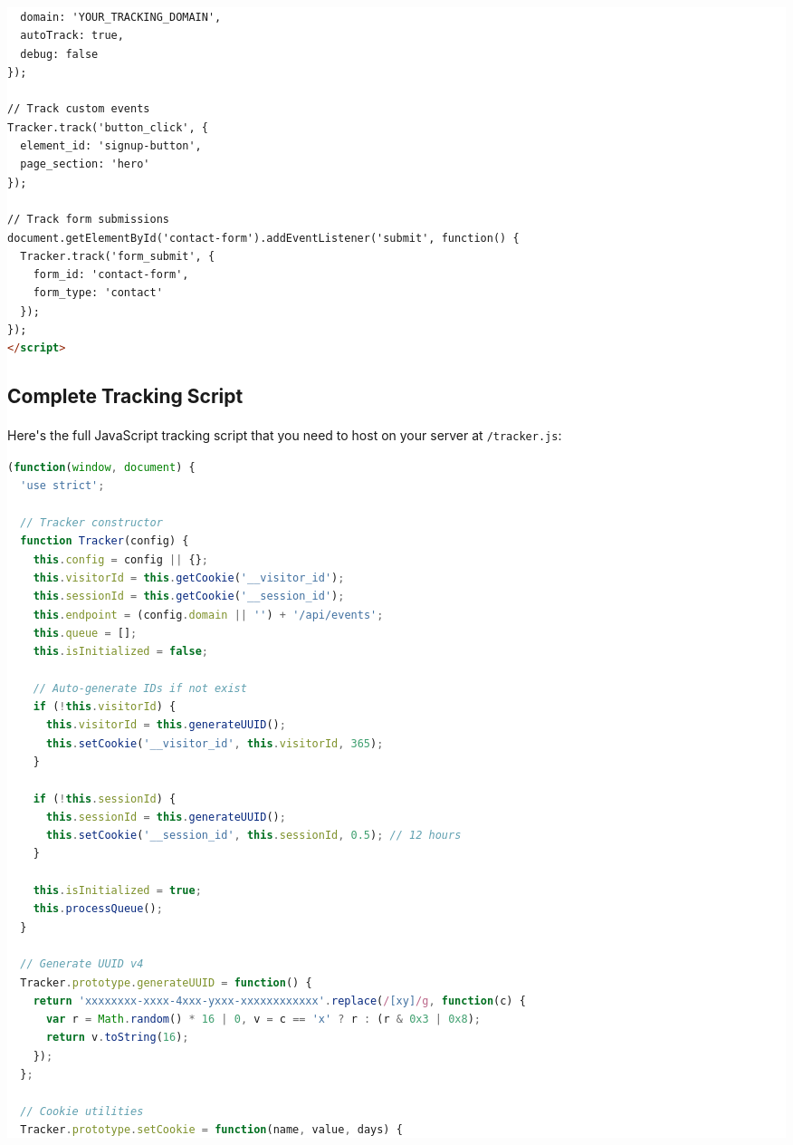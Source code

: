 ```html
  domain: 'YOUR_TRACKING_DOMAIN',
  autoTrack: true,
  debug: false
});

// Track custom events
Tracker.track('button_click', {
  element_id: 'signup-button',
  page_section: 'hero'
});

// Track form submissions
document.getElementById('contact-form').addEventListener('submit', function() {
  Tracker.track('form_submit', {
    form_id: 'contact-form',
    form_type: 'contact'
  });
});
</script>
```

## Complete Tracking Script

Here's the full JavaScript tracking script that you need to host on your server at `/tracker.js`:

```javascript
(function(window, document) {
  'use strict';

  // Tracker constructor
  function Tracker(config) {
    this.config = config || {};
    this.visitorId = this.getCookie('__visitor_id');
    this.sessionId = this.getCookie('__session_id');
    this.endpoint = (config.domain || '') + '/api/events';
    this.queue = [];
    this.isInitialized = false;

    // Auto-generate IDs if not exist
    if (!this.visitorId) {
      this.visitorId = this.generateUUID();
      this.setCookie('__visitor_id', this.visitorId, 365);
    }

    if (!this.sessionId) {
      this.sessionId = this.generateUUID();
      this.setCookie('__session_id', this.sessionId, 0.5); // 12 hours
    }

    this.isInitialized = true;
    this.processQueue();
  }

  // Generate UUID v4
  Tracker.prototype.generateUUID = function() {
    return 'xxxxxxxx-xxxx-4xxx-yxxx-xxxxxxxxxxxx'.replace(/[xy]/g, function(c) {
      var r = Math.random() * 16 | 0, v = c == 'x' ? r : (r & 0x3 | 0x8);
      return v.toString(16);
    });
  };

  // Cookie utilities
  Tracker.prototype.setCookie = function(name, value, days) {
```